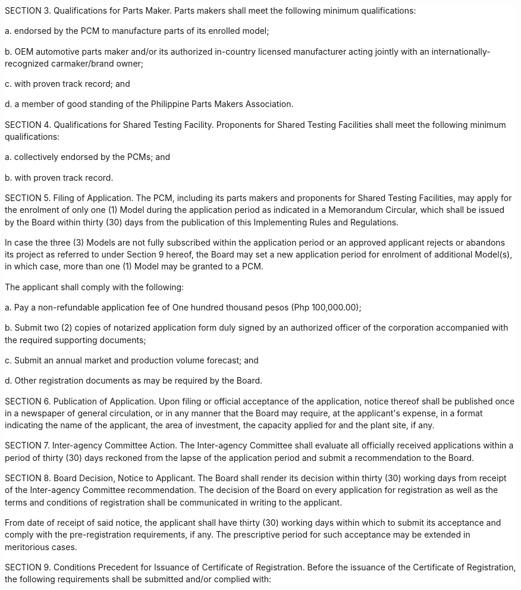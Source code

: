 SECTION 3. Qualifications for Parts Maker. Parts makers shall meet the following minimum qualifications:

a. endorsed by the PCM to manufacture parts of its enrolled model;

b. OEM automotive parts maker and/or its authorized in-country licensed manufacturer acting jointly with an internationally-recognized carmaker/brand owner;

c. with proven track record; and

d. a member of good standing of the Philippine Parts Makers Association.

SECTION 4. Qualifications for Shared Testing Facility. Proponents for Shared Testing Facilities shall meet the following minimum qualifications:

a. collectively endorsed by the PCMs; and

b. with proven track record.

SECTION 5. Filing of Application. The PCM, including its parts makers and proponents for Shared Testing Facilities, may apply for the enrolment of only one (1) Model during the application period as indicated in a Memorandum Circular, which shall be issued by the Board within thirty (30) days from the publication of this Implementing Rules and Regulations.

In case the three (3) Models are not fully subscribed within the application period or an approved applicant rejects or abandons its project as referred to under Section 9 hereof, the Board may set a new application period for enrolment of additional Model(s), in which case, more than one (1) Model may be granted to a PCM.

The applicant shall comply with the following:

a. Pay a non-refundable application fee of One hundred thousand pesos (Php 100,000.00);

b. Submit two (2) copies of notarized application form duly signed by an authorized officer of the corporation accompanied with the required supporting documents;

c. Submit an annual market and production volume forecast; and

d. Other registration documents as may be required by the Board.

SECTION 6. Publication of Application. Upon filing or official acceptance of the application, notice thereof shall be published once in a newspaper of general circulation, or in any manner that the Board may require, at the applicant's expense, in a format indicating the name of the applicant, the area of investment, the capacity applied for and the plant site, if any.

SECTION 7. Inter-agency Committee Action. The Inter-agency Committee shall evaluate all officially received applications within a period of thirty (30) days reckoned from the lapse of the application period and submit a recommendation to the Board.

SECTION 8. Board Decision, Notice to Applicant. The Board shall render its decision within thirty (30) working days from receipt of the Inter-agency Committee recommendation. The decision of the Board on every application for registration as well as the terms and conditions of registration shall be communicated in writing to the applicant.

From date of receipt of said notice, the applicant shall have thirty (30) working days within which to submit its acceptance and comply with the pre-registration requirements, if any. The prescriptive period for such acceptance may be extended in meritorious cases.

SECTION 9. Conditions Precedent for Issuance of Certificate of Registration. Before the issuance of the Certificate of Registration, the following requirements shall be submitted and/or complied with:

